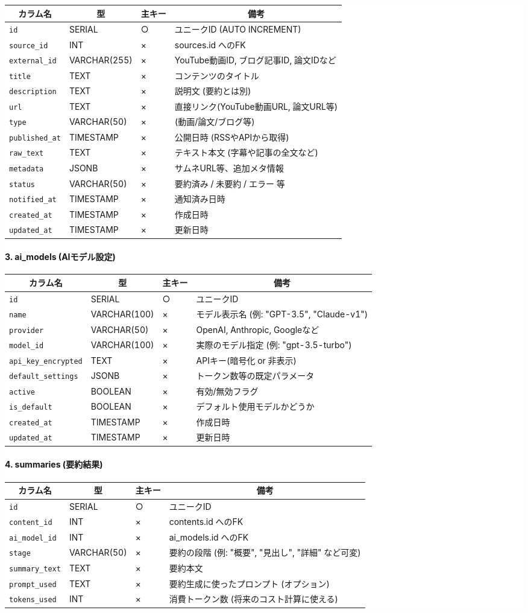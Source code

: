 | カラム名        | 型           | 主キー | 備考                                        |
|----------------|--------------|-------|---------------------------------------------|
| `id`           | SERIAL       | ○     | ユニークID (AUTO INCREMENT)                 |
| `source_id`    | INT          | ×     | sources.id へのFK                           |
| `external_id`  | VARCHAR(255) | ×     | YouTube動画ID, ブログ記事ID, 論文IDなど      |
| `title`        | TEXT         | ×     | コンテンツのタイトル                        |
| `description`  | TEXT         | ×     | 説明文 (要約とは別)                          |
| `url`          | TEXT         | ×     | 直接リンク(YouTube動画URL, 論文URL等)         |
| `type`         | VARCHAR(50)  | ×     | (動画/論文/ブログ等)                         |
| `published_at` | TIMESTAMP    | ×     | 公開日時 (RSSやAPIから取得)                  |
| `raw_text`     | TEXT         | ×     | テキスト本文 (字幕や記事の全文など)           |
| `metadata`     | JSONB        | ×     | サムネURL等、追加メタ情報                     |
| `status`       | VARCHAR(50)  | ×     | 要約済み / 未要約 / エラー 等                |
| `notified_at`  | TIMESTAMP    | ×     | 通知済み日時                                  |
| `created_at`   | TIMESTAMP    | ×     | 作成日時                                     |
| `updated_at`   | TIMESTAMP    | ×     | 更新日時                                     |

#### 3. **ai_models** (AIモデル設定)

| カラム名            | 型           | 主キー | 備考                                                      |
|--------------------|--------------|-------|-----------------------------------------------------------|
| `id`               | SERIAL       | ○     | ユニークID                                                |
| `name`             | VARCHAR(100) | ×     | モデル表示名 (例: "GPT-3.5", "Claude-v1")                  |
| `provider`         | VARCHAR(50)  | ×     | OpenAI, Anthropic, Googleなど                             |
| `model_id`         | VARCHAR(100) | ×     | 実際のモデル指定 (例: "gpt-3.5-turbo")                     |
| `api_key_encrypted`| TEXT         | ×     | APIキー(暗号化 or 非表示)                                 |
| `default_settings` | JSONB        | ×     | トークン数等の既定パラメータ                              |
| `active`           | BOOLEAN      | ×     | 有効/無効フラグ                                           |
| `is_default`       | BOOLEAN      | ×     | デフォルト使用モデルかどうか                              |
| `created_at`       | TIMESTAMP    | ×     | 作成日時                                                  |
| `updated_at`       | TIMESTAMP    | ×     | 更新日時                                                  |

#### 4. **summaries** (要約結果)

| カラム名         | 型         | 主キー | 備考                                                                |
|-----------------|------------|-------|---------------------------------------------------------------------|
| `id`            | SERIAL     | ○     | ユニークID                                                          |
| `content_id`    | INT        | ×     | contents.id へのFK                                                  |
| `ai_model_id`   | INT        | ×     | ai_models.id へのFK                                                 |
| `stage`         | VARCHAR(50)| ×     | 要約の段階 (例: "概要", "見出し", "詳細" など可変)                    |
| `summary_text`  | TEXT       | ×     | 要約本文                                                             |
| `prompt_used`   | TEXT       | ×     | 要約生成に使ったプロンプト (オプション)                              |
| `tokens_used`   | INT        | ×     | 消費トークン数 (将来のコスト計算に使える)                            |